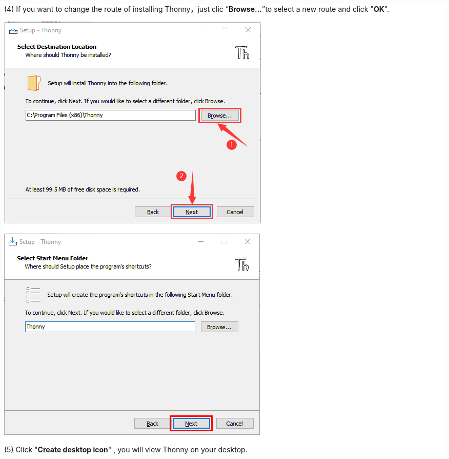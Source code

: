 (4) If you want to change the route of installing Thonny，just clic “**Browse...**”to select a new route and click "**OK**".
    
![](media/df6f63b42ebb1676b22c26b25dc9c7aa.png)
    
![](media/f5cd6d619b4645601c5b098ffdbec12a.png)
    
(5) Click "**Create desktop icon**" , you will view Thonny on your desktop.

